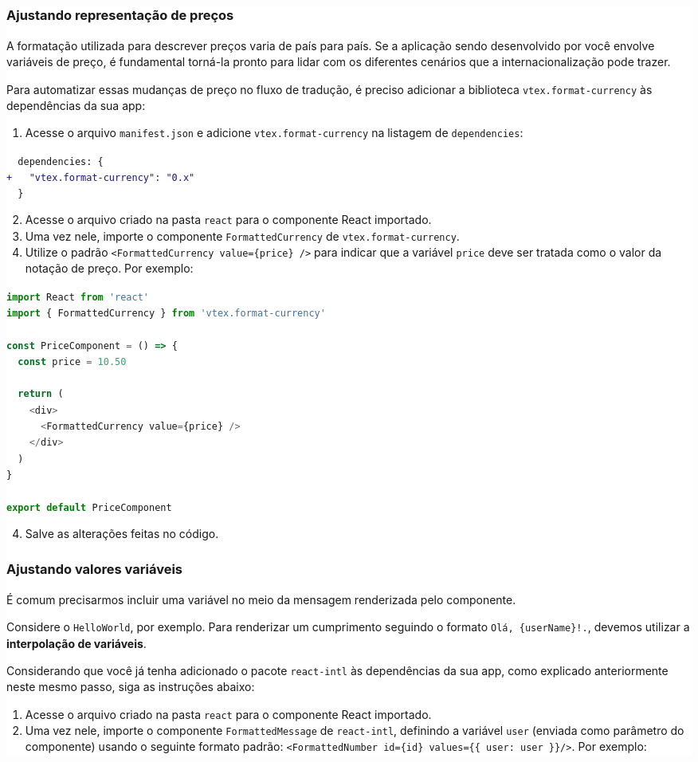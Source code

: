 ### Ajustando representação de preços

A formatação utilizada para descrever preços varia de país para país. Se a aplicação sendo desenvolvido por você envolve variáveis de preço, é fundamental torná-la pronto para lidar com os diferentes cenários que a internacionalização pode trazer.

Para automatizar essas mudanças de preço no fluxo de tradução, é preciso adicionar a biblioteca `vtex.format-currency` às dependências da sua app: 

1. Acesse o arquivo `manifest.json` e adicione `vtex.format-currency` na listagem de `dependencies`:

```diff
  dependencies: {
+   "vtex.format-currency": "0.x"
  }
```

2. Acesse o arquivo criado na pasta `react` para o componente React importado. 
3. Uma vez nele, importe o componente `FormattedCurrency` de `vtex.format-currency`. 
4. Utilize o padrão `<FormattedCurrency value={price} />` para indicar que a variável `price` deve ser tratada como o valor da notação de preço. Por exemplo:

```ts
import React from 'react'
import { FormattedCurrency } from 'vtex.format-currency'

const PriceComponent = () => {
  const price = 10.50

  return (
    <div>
      <FormattedCurrency value={price} />
    </div>
  )
}

export default PriceComponent
```

4. Salve as alterações feitas no código.

### Ajustando valores variáveis

É comum precisarmos incluir uma variável no meio da mensagem renderizada pelo componente. 

Considere o `HelloWorld`, por exemplo. Para renderizar um cumprimento seguindo o formato `Olá, {userName}!.`, devemos utilizar a **interpolação de variáveis**.

Considerando que você já tenha adicionado o pacote `react-intl` às dependências da sua app, como explicado anteriormente neste mesmo passo, siga as instruções abaixo:  

1. Acesse o arquivo criado na pasta `react` para o componente React importado. 
2. Uma vez nele, importe o componente `FormattedMessage` de `react-intl`, definindo a variável `user` (enviada como parâmetro do componente) usando o seguinte formato padrão: `<FormattedNumber id={id} values={{ user: user }}/>`. Por exemplo:
